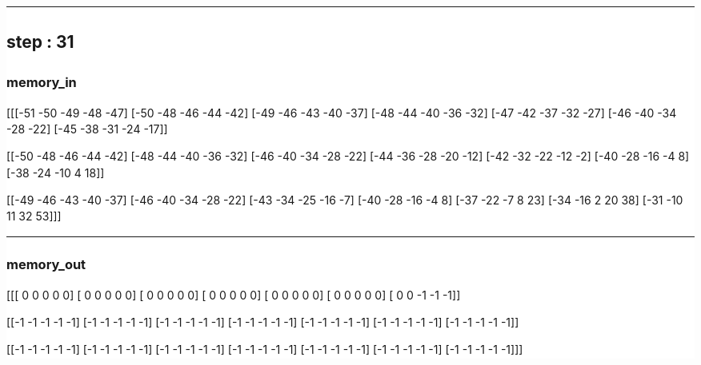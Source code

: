 ***

## step : 31

### memory_in

[[[-51 -50 -49 -48 -47]
  [-50 -48 -46 -44 -42]
  [-49 -46 -43 -40 -37]
  [-48 -44 -40 -36 -32]
  [-47 -42 -37 -32 -27]
  [-46 -40 -34 -28 -22]
  [-45 -38 -31 -24 -17]]

 [[-50 -48 -46 -44 -42]
  [-48 -44 -40 -36 -32]
  [-46 -40 -34 -28 -22]
  [-44 -36 -28 -20 -12]
  [-42 -32 -22 -12  -2]
  [-40 -28 -16  -4   8]
  [-38 -24 -10   4  18]]

 [[-49 -46 -43 -40 -37]
  [-46 -40 -34 -28 -22]
  [-43 -34 -25 -16  -7]
  [-40 -28 -16  -4   8]
  [-37 -22  -7   8  23]
  [-34 -16   2  20  38]
  [-31 -10  11  32  53]]]

***

### memory_out

[[[ 0  0  0  0  0]
  [ 0  0  0  0  0]
  [ 0  0  0  0  0]
  [ 0  0  0  0  0]
  [ 0  0  0  0  0]
  [ 0  0  0  0  0]
  [ 0  0 -1 -1 -1]]

 [[-1 -1 -1 -1 -1]
  [-1 -1 -1 -1 -1]
  [-1 -1 -1 -1 -1]
  [-1 -1 -1 -1 -1]
  [-1 -1 -1 -1 -1]
  [-1 -1 -1 -1 -1]
  [-1 -1 -1 -1 -1]]

 [[-1 -1 -1 -1 -1]
  [-1 -1 -1 -1 -1]
  [-1 -1 -1 -1 -1]
  [-1 -1 -1 -1 -1]
  [-1 -1 -1 -1 -1]
  [-1 -1 -1 -1 -1]
  [-1 -1 -1 -1 -1]]]
